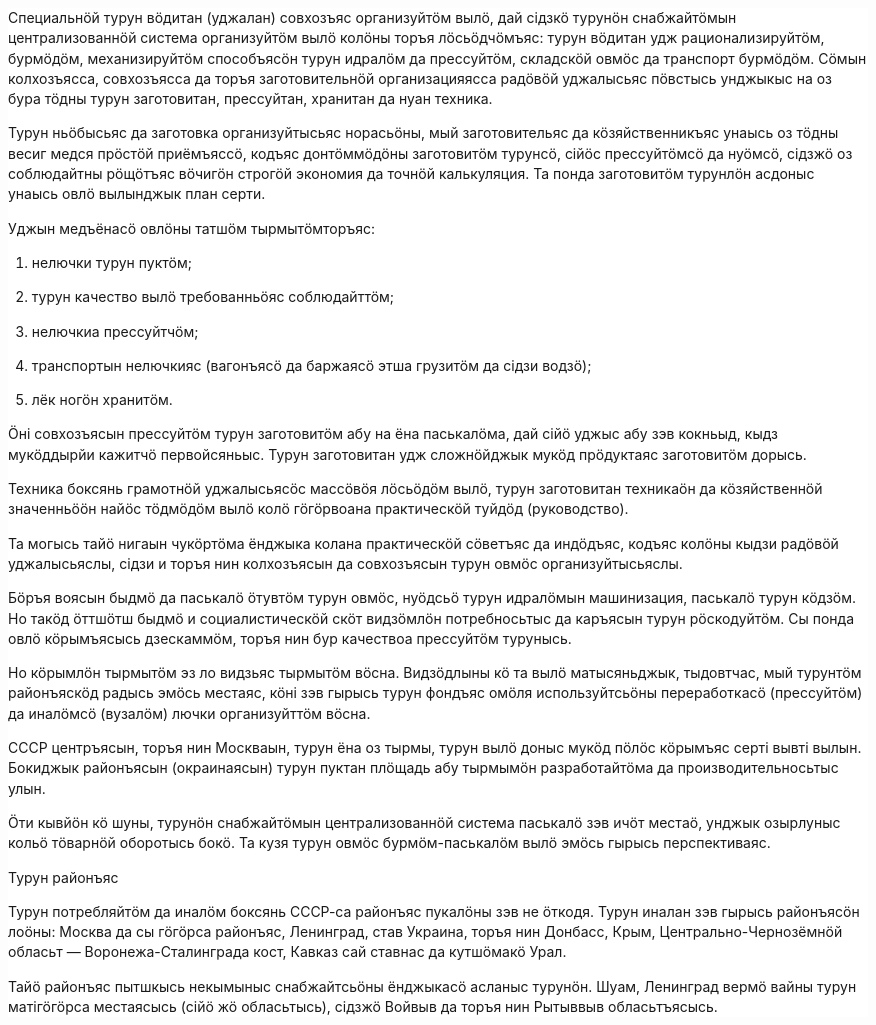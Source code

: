 Специальнӧй турун вӧдитан (уджалан) совхозъяс организуйтӧм вылӧ, дай сідзкӧ турунӧн снабжайтӧмын централизованнӧй система организуйтӧм вылӧ колӧны торъя лӧсьӧдчӧмъяс: турун вӧдитан удж рационализируйтӧм, бурмӧдӧм, механизируйтӧм способъясӧн турун идралӧм да прессуйтӧм, складскӧй овмӧс да транспорт бурмӧдӧм. Сӧмын колхозъясса, совхозъясса да торъя заготовительнӧй организацияясса радӧвӧй уджалысьяс пӧвстысь унджыкыс на оз бура тӧдны турун заготовитан, прессуйтан, хранитан да нуан техника.

Турун ньӧбысьяс да заготовка организуйтысьяс норасьӧны, мый заготовительяс да кӧзяйственникъяс унаысь оз тӧдны весиг медся прӧстӧй приёмъяссӧ, кодъяс донтӧммӧдӧны заготовитӧм турунсӧ, сійӧс прессуйтӧмсӧ да нуӧмсӧ, сідзжӧ оз соблюдайтны рӧщӧтъяс вӧчигӧн строгӧй экономия да точнӧй калькуляция. Та понда заготовитӧм турунлӧн асдоныс унаысь овлӧ вылынджык план серти.

Уджын медъёнасӧ овлӧны татшӧм тырмытӧмторъяс:

1) нелючки турун пуктӧм;

2) турун качество вылӧ требованньӧяс соблюдайттӧм;

3) нелючкиа прессуйтчӧм;

4) транспортын нелючкияс (вагонъясӧ да баржаясӧ этша грузитӧм да сідзи водзӧ);

5) лёк ногӧн хранитӧм.

Ӧні совхозъясын прессуйтӧм турун заготовитӧм абу на ёна паськалӧма, дай сійӧ уджыс абу зэв кокньыд, кыдз мукӧддырйи кажитчӧ первойсяньыс. Турун заготовитан удж сложнӧйджык мукӧд прӧдуктаяс заготовитӧм дорысь.

Техника боксянь грамотнӧй уджалысьясӧс массӧвӧя лӧсьӧдӧм вылӧ, турун заготовитан техникаӧн да кӧзяйственнӧй значенньӧӧн найӧс тӧдмӧдӧм вылӧ колӧ гӧгӧрвоана практическӧй туйдӧд (руководство).

Та могысь тайӧ нигаын чукӧртӧма ёнджыка колана практическӧй сӧветъяс да индӧдъяс, кодъяс колӧны кыдзи радӧвӧй уджалысьяслы, сідзи и торъя нин колхозъясын да совхозъясын турун овмӧс организуйтысьяслы.

Бӧръя воясын быдмӧ да паськалӧ ӧтувтӧм турун овмӧс, нуӧдсьӧ турун идралӧмын машинизация, паськалӧ турун кӧдзӧм. Но такӧд ӧттшӧтш быдмӧ и социалистическӧй скӧт видзӧмлӧн потребносьтыс да каръясын турун рӧскодуйтӧм. Сы понда овлӧ кӧрымъясысь дзескаммӧм, торъя нин бур качествоа прессуйтӧм турунысь.

Но кӧрымлӧн тырмытӧм эз ло видзьяс тырмытӧм вӧсна. Видзӧдлыны кӧ та вылӧ матысяньджык, тыдовтчас, мый турунтӧм районъяскӧд радысь эмӧсь местаяс, кӧні зэв гырысь турун фондъяс омӧля используйтсьӧны переработкасӧ (прессуйтӧм) да иналӧмсӧ (вузалӧм) лючки организуйттӧм вӧсна.

СССР центръясын, торъя нин Москваын, турун ёна оз тырмы, турун вылӧ доныс мукӧд пӧлӧс кӧрымъяс серті вывті вылын. Бокиджык районъясын (окраинаясын) турун пуктан плӧщадь абу тырмымӧн разработайтӧма да производительносьтыс улын.

Ӧти кывйӧн кӧ шуны, турунӧн снабжайтӧмын централизованнӧй система паськалӧ зэв ичӧт местаӧ, унджык озырлуныс кольӧ тӧварнӧй оборотысь бокӧ. Та кузя турун овмӧс бурмӧм-паськалӧм вылӧ эмӧсь гырысь перспективаяс.

Турун районъяс

Турун потребляйтӧм да иналӧм боксянь СССР-са районъяс пукалӧны зэв не ӧткодя. Турун иналан зэв гырысь районъясӧн лоӧны: Москва да сы гӧгӧрса районъяс, Ленинград, став Украина, торъя нин Донбасс, Крым, Центрально-Чернозёмнӧй обласьт — Воронежа-Сталинграда кост, Кавказ сай ставнас да кутшӧмакӧ Урал.

Тайӧ районъяс пытшкысь некымыныс снабжайтсьӧны ёнджыкасӧ асланыс турунӧн. Шуам, Ленинград вермӧ вайны турун матігӧгӧрса местаясысь (сійӧ жӧ обласьтысь), сідзжӧ Войвыв да торъя нин Рытыввыв обласьтъясысь.
